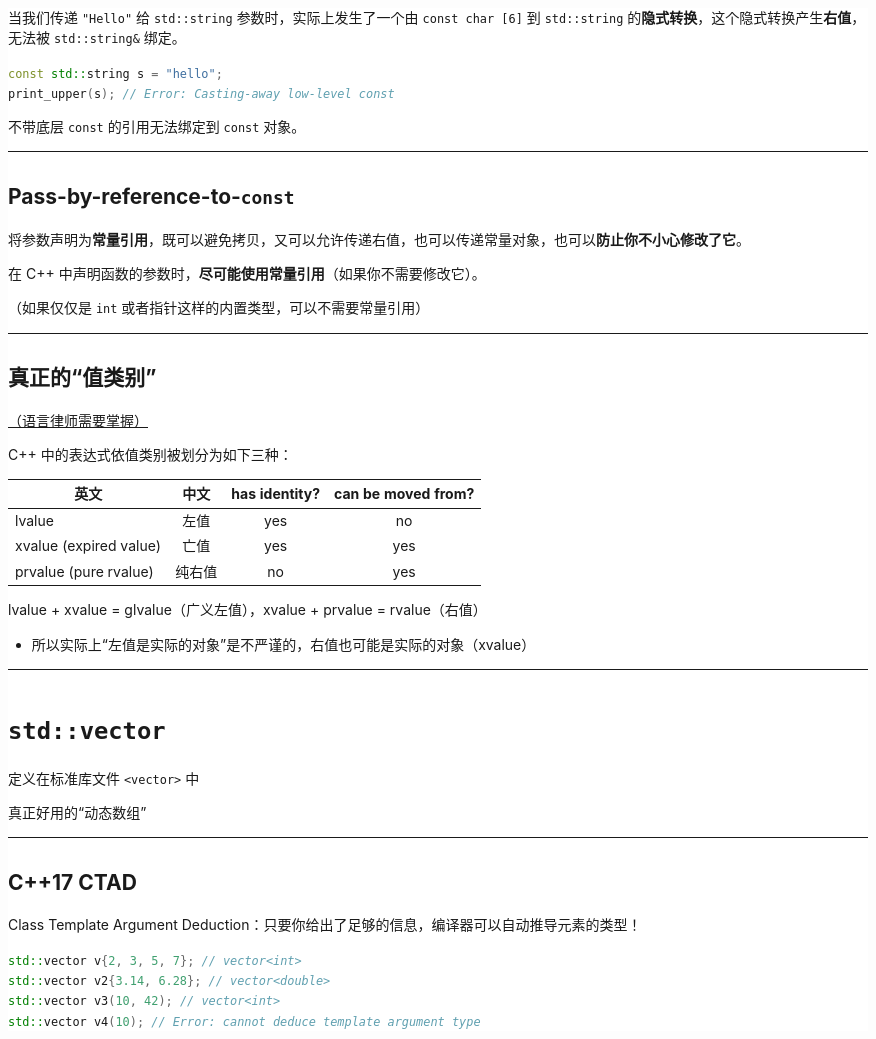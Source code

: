 当我们传递 `"Hello"` 给 `std::string` 参数时，实际上发生了一个由 `const char [6]` 到 `std::string` 的**隐式转换**，这个隐式转换产生**右值**，无法被 `std::string&` 绑定。

```cpp
const std::string s = "hello";
print_upper(s); // Error: Casting-away low-level const
```

不带底层 `const` 的引用无法绑定到 `const` 对象。

---
## Pass-by-reference-to-`const`
将参数声明为**常量引用**，既可以避免拷贝，又可以允许传递右值，也可以传递常量对象，也可以**防止你不小心修改了它**。

在 C++ 中声明函数的参数时，**尽可能使用常量引用**（如果你不需要修改它）。

（如果仅仅是 `int` 或者指针这样的内置类型，可以不需要常量引用）

---
## 真正的“值类别”

[（语言律师需要掌握）](https://en.cppreference.com/w/cpp/language/value_category)

C++ 中的表达式依值类别被划分为如下三种：

| 英文                   | 中文   | has identity? | can be moved from? |
| ---------------------- |:------:| :-------------:|:------------------:|
| lvalue                 | 左值   | yes           | no                 |
| xvalue (expired value) | 亡值   | yes           | yes                |
| prvalue (pure rvalue)  | 纯右值 | no            | yes                |

lvalue + xvalue = glvalue（广义左值），xvalue + prvalue = rvalue（右值）

- 所以实际上“左值是实际的对象”是不严谨的，右值也可能是实际的对象（xvalue）

---

# `std::vector`

定义在标准库文件 `<vector>` 中

真正好用的“动态数组”

---

## C++17 CTAD

Class Template Argument Deduction：只要你给出了足够的信息，编译器可以自动推导元素的类型！

```cpp
std::vector v{2, 3, 5, 7}; // vector<int>
std::vector v2{3.14, 6.28}; // vector<double>
std::vector v3(10, 42); // vector<int>
std::vector v4(10); // Error: cannot deduce template argument type
```
